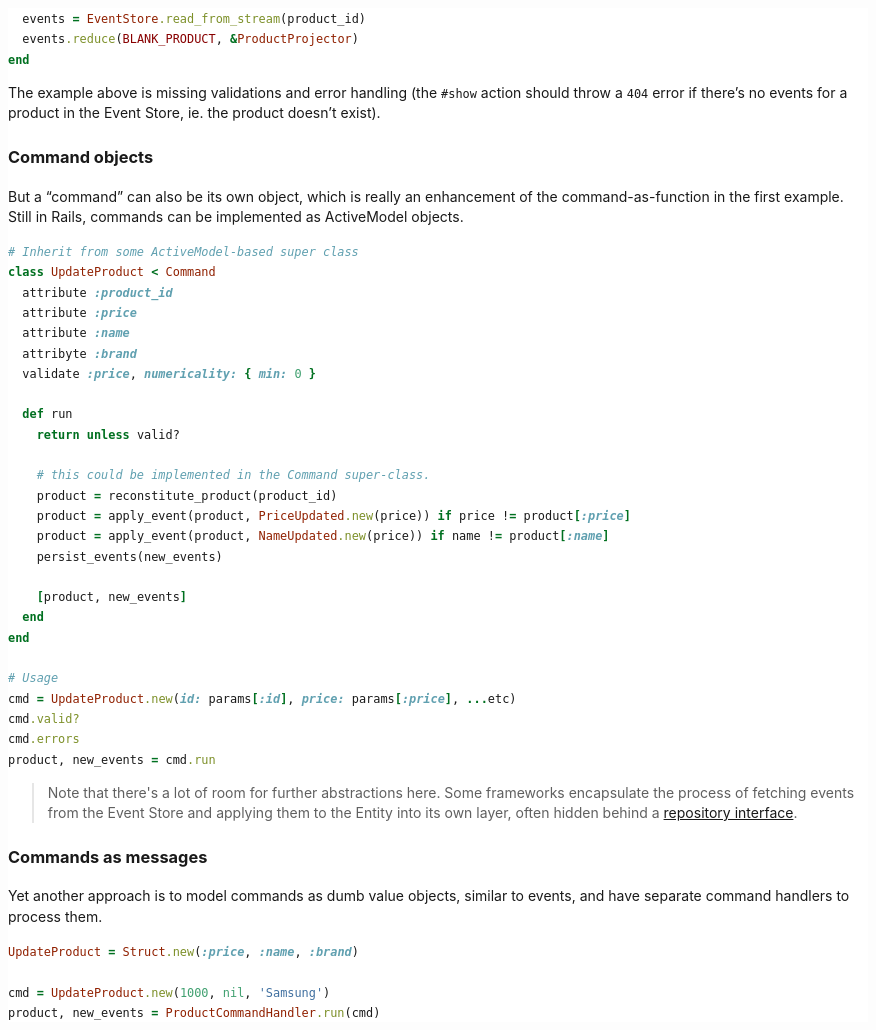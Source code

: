 ```ruby
  events = EventStore.read_from_stream(product_id)
  events.reduce(BLANK_PRODUCT, &ProductProjector)
end
```

The example above is missing validations and error handling (the `#show` action should throw a `404` error if there’s no events for a product in the Event Store, ie. the product doesn’t exist).

### Command objects

But a “command” can also be its own object, which is really an enhancement of the command-as-function in the first example. Still in Rails, commands can be implemented as ActiveModel objects.

```ruby
# Inherit from some ActiveModel-based super class
class UpdateProduct < Command
  attribute :product_id
  attribute :price
  attribute :name
  attribyte :brand
  validate :price, numericality: { min: 0 }

  def run
    return unless valid?

    # this could be implemented in the Command super-class.
    product = reconstitute_product(product_id)
    product = apply_event(product, PriceUpdated.new(price)) if price != product[:price]
    product = apply_event(product, NameUpdated.new(price)) if name != product[:name]
    persist_events(new_events)

    [product, new_events]
  end
end

# Usage
cmd = UpdateProduct.new(id: params[:id], price: params[:price], ...etc)
cmd.valid?
cmd.errors
product, new_events = cmd.run
```

> Note that there's a lot of room for further abstractions here. Some frameworks encapsulate the process of fetching events from the Event Store and applying them to the Entity into its own layer, often hidden behind a [repository interface](https://docs.axoniq.io/reference-guide/v/3.3/part-iii-infrastructure-components/repository-and-event-store#event-sourcing-repositories).

### Commands as messages

Yet another approach is to model commands as dumb value objects, similar to events, and have separate command handlers to process them.

```ruby
UpdateProduct = Struct.new(:price, :name, :brand)

cmd = UpdateProduct.new(1000, nil, 'Samsung')
product, new_events = ProductCommandHandler.run(cmd)
```
